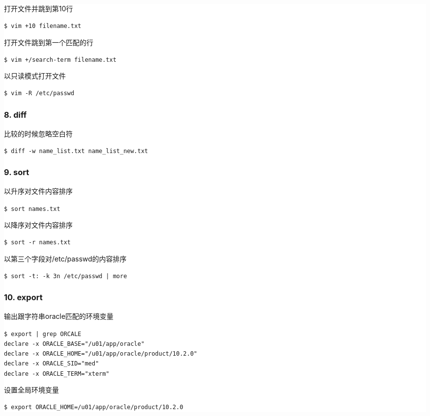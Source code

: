 打开文件并跳到第10行

```shell
$ vim +10 filename.txt
```

打开文件跳到第一个匹配的行

```shell
$ vim +/search-term filename.txt
```

以只读模式打开文件

```shell
$ vim -R /etc/passwd
```

### 8. diff

比较的时候忽略空白符

```shell
$ diff -w name_list.txt name_list_new.txt
```

### 9. sort

以升序对文件内容排序

```shell
$ sort names.txt
```

以降序对文件内容排序

```shell
$ sort -r names.txt
```

以第三个字段对/etc/passwd的内容排序

```shell
$ sort -t: -k 3n /etc/passwd | more
```

### 10. export

输出跟字符串oracle匹配的环境变量

```shell
$ export | grep ORCALE
declare -x ORACLE_BASE="/u01/app/oracle"
declare -x ORACLE_HOME="/u01/app/oracle/product/10.2.0"
declare -x ORACLE_SID="med"
declare -x ORACLE_TERM="xterm"
```

设置全局环境变量

```shell
$ export ORACLE_HOME=/u01/app/oracle/product/10.2.0
```
